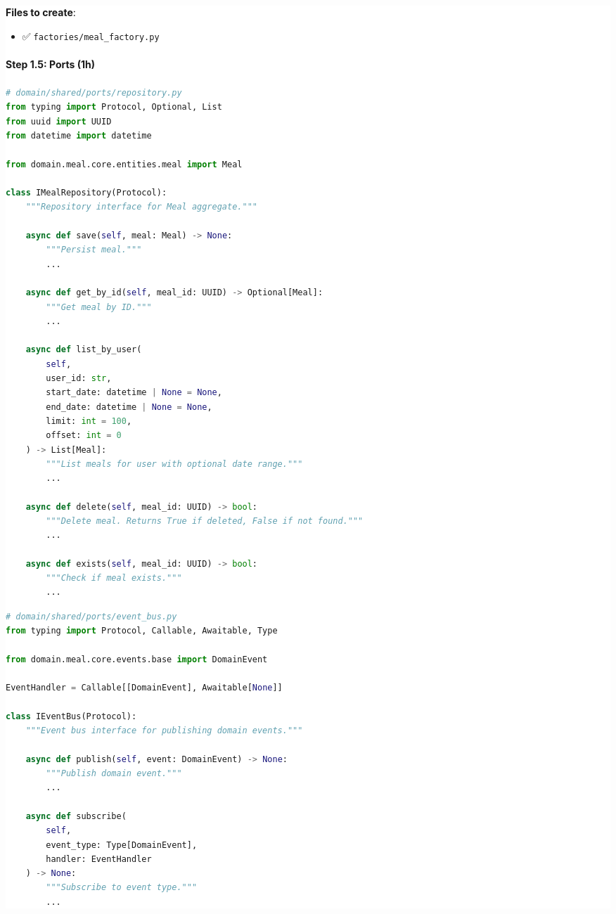 **Files to create**:
- ✅ `factories/meal_factory.py`

#### Step 1.5: Ports (1h)
```python
# domain/shared/ports/repository.py
from typing import Protocol, Optional, List
from uuid import UUID
from datetime import datetime

from domain.meal.core.entities.meal import Meal

class IMealRepository(Protocol):
    """Repository interface for Meal aggregate."""
    
    async def save(self, meal: Meal) -> None:
        """Persist meal."""
        ...
    
    async def get_by_id(self, meal_id: UUID) -> Optional[Meal]:
        """Get meal by ID."""
        ...
    
    async def list_by_user(
        self,
        user_id: str,
        start_date: datetime | None = None,
        end_date: datetime | None = None,
        limit: int = 100,
        offset: int = 0
    ) -> List[Meal]:
        """List meals for user with optional date range."""
        ...
    
    async def delete(self, meal_id: UUID) -> bool:
        """Delete meal. Returns True if deleted, False if not found."""
        ...
    
    async def exists(self, meal_id: UUID) -> bool:
        """Check if meal exists."""
        ...
```

```python
# domain/shared/ports/event_bus.py
from typing import Protocol, Callable, Awaitable, Type

from domain.meal.core.events.base import DomainEvent

EventHandler = Callable[[DomainEvent], Awaitable[None]]

class IEventBus(Protocol):
    """Event bus interface for publishing domain events."""
    
    async def publish(self, event: DomainEvent) -> None:
        """Publish domain event."""
        ...
    
    async def subscribe(
        self,
        event_type: Type[DomainEvent],
        handler: EventHandler
    ) -> None:
        """Subscribe to event type."""
        ...
```